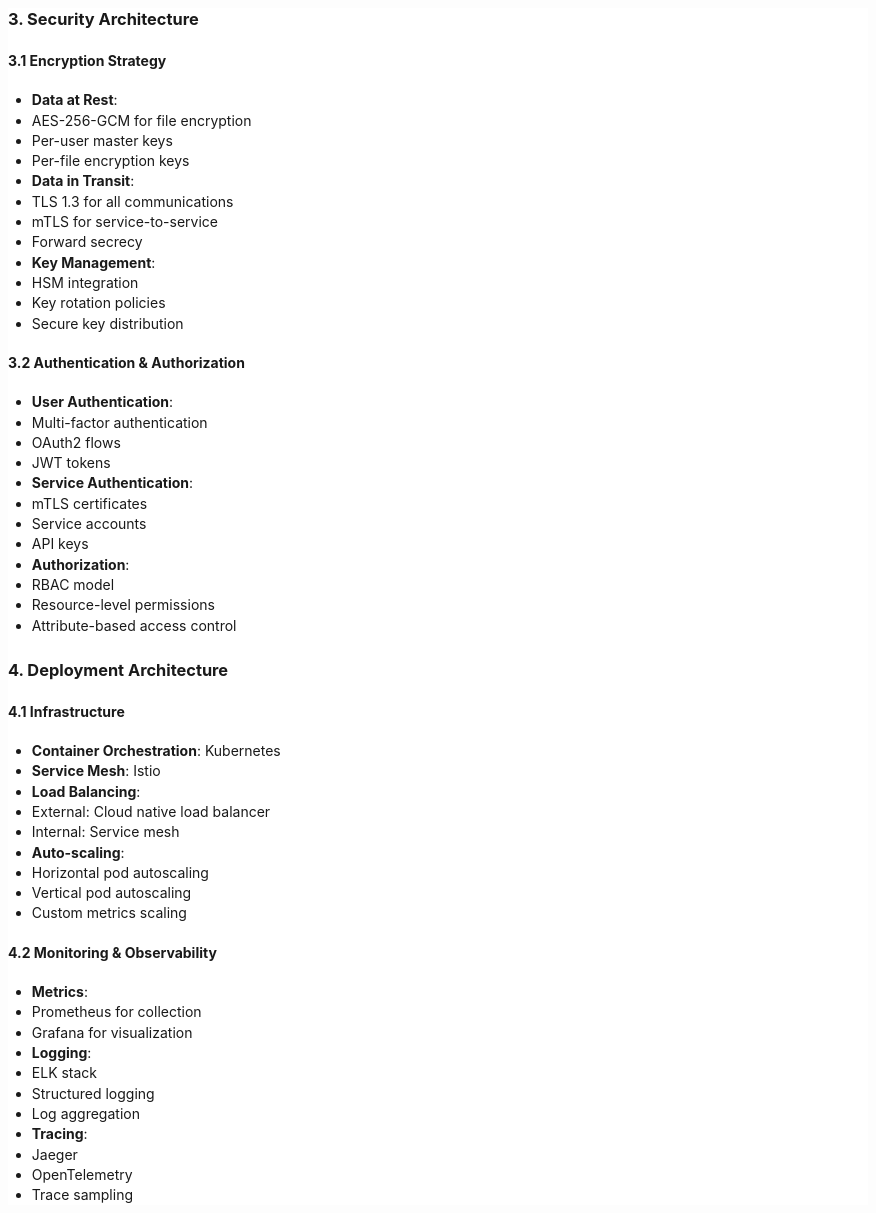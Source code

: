 ### 3. Security Architecture

#### 3.1 Encryption Strategy
- **Data at Rest**:
- AES-256-GCM for file encryption
- Per-user master keys
- Per-file encryption keys
- **Data in Transit**:
- TLS 1.3 for all communications
- mTLS for service-to-service
- Forward secrecy
- **Key Management**:
- HSM integration
- Key rotation policies
- Secure key distribution

#### 3.2 Authentication & Authorization
- **User Authentication**:
- Multi-factor authentication
- OAuth2 flows
- JWT tokens
- **Service Authentication**:
- mTLS certificates
- Service accounts
- API keys
- **Authorization**:
- RBAC model
- Resource-level permissions
- Attribute-based access control

### 4. Deployment Architecture

#### 4.1 Infrastructure
- **Container Orchestration**: Kubernetes
- **Service Mesh**: Istio
- **Load Balancing**: 
- External: Cloud native load balancer
- Internal: Service mesh
- **Auto-scaling**:
- Horizontal pod autoscaling
- Vertical pod autoscaling
- Custom metrics scaling

#### 4.2 Monitoring & Observability
- **Metrics**: 
- Prometheus for collection
- Grafana for visualization
- **Logging**:
- ELK stack
- Structured logging
- Log aggregation
- **Tracing**:
- Jaeger
- OpenTelemetry
- Trace sampling
